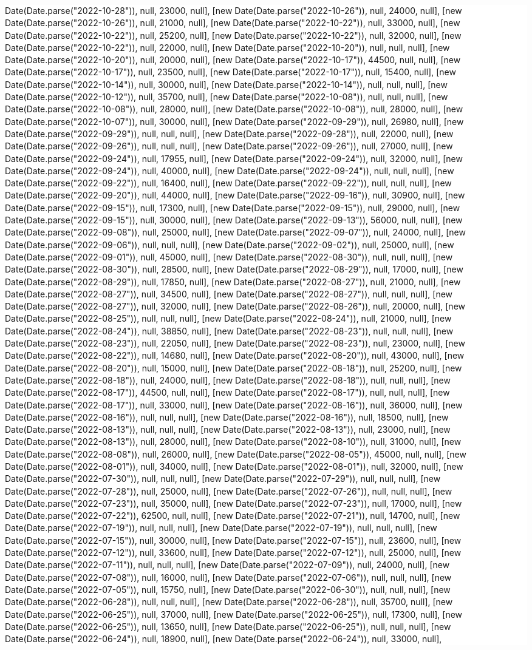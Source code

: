 Date(Date.parse("2022-10-28")), null, 23000, null], [new Date(Date.parse("2022-10-26")), null, 24000, null], [new Date(Date.parse("2022-10-26")), null, 21000, null], [new Date(Date.parse("2022-10-22")), null, 33000, null], [new Date(Date.parse("2022-10-22")), null, 25200, null], [new Date(Date.parse("2022-10-22")), null, 32000, null], [new Date(Date.parse("2022-10-22")), null, 22000, null], [new Date(Date.parse("2022-10-20")), null, null, null], [new Date(Date.parse("2022-10-20")), null, 20000, null], [new Date(Date.parse("2022-10-17")), 44500, null, null], [new Date(Date.parse("2022-10-17")), null, 23500, null], [new Date(Date.parse("2022-10-17")), null, 15400, null], [new Date(Date.parse("2022-10-14")), null, 30000, null], [new Date(Date.parse("2022-10-14")), null, null, null], [new Date(Date.parse("2022-10-12")), null, 35700, null], [new Date(Date.parse("2022-10-08")), null, null, null], [new Date(Date.parse("2022-10-08")), null, 28000, null], [new Date(Date.parse("2022-10-08")), null, 28000, null], [new Date(Date.parse("2022-10-07")), null, 30000, null], [new Date(Date.parse("2022-09-29")), null, 26980, null], [new Date(Date.parse("2022-09-29")), null, null, null], [new Date(Date.parse("2022-09-28")), null, 22000, null], [new Date(Date.parse("2022-09-26")), null, null, null], [new Date(Date.parse("2022-09-26")), null, 27000, null], [new Date(Date.parse("2022-09-24")), null, 17955, null], [new Date(Date.parse("2022-09-24")), null, 32000, null], [new Date(Date.parse("2022-09-24")), null, 40000, null], [new Date(Date.parse("2022-09-24")), null, null, null], [new Date(Date.parse("2022-09-22")), null, 16400, null], [new Date(Date.parse("2022-09-22")), null, null, null], [new Date(Date.parse("2022-09-20")), null, 44000, null], [new Date(Date.parse("2022-09-16")), null, 30900, null], [new Date(Date.parse("2022-09-15")), null, 17300, null], [new Date(Date.parse("2022-09-15")), null, 29000, null], [new Date(Date.parse("2022-09-15")), null, 30000, null], [new Date(Date.parse("2022-09-13")), 56000, null, null], [new Date(Date.parse("2022-09-08")), null, 25000, null], [new Date(Date.parse("2022-09-07")), null, 24000, null], [new Date(Date.parse("2022-09-06")), null, null, null], [new Date(Date.parse("2022-09-02")), null, 25000, null], [new Date(Date.parse("2022-09-01")), null, 45000, null], [new Date(Date.parse("2022-08-30")), null, null, null], [new Date(Date.parse("2022-08-30")), null, 28500, null], [new Date(Date.parse("2022-08-29")), null, 17000, null], [new Date(Date.parse("2022-08-29")), null, 17850, null], [new Date(Date.parse("2022-08-27")), null, 21000, null], [new Date(Date.parse("2022-08-27")), null, 34500, null], [new Date(Date.parse("2022-08-27")), null, null, null], [new Date(Date.parse("2022-08-27")), null, 32000, null], [new Date(Date.parse("2022-08-26")), null, 20000, null], [new Date(Date.parse("2022-08-25")), null, null, null], [new Date(Date.parse("2022-08-24")), null, 21000, null], [new Date(Date.parse("2022-08-24")), null, 38850, null], [new Date(Date.parse("2022-08-23")), null, null, null], [new Date(Date.parse("2022-08-23")), null, 22050, null], [new Date(Date.parse("2022-08-23")), null, 23000, null], [new Date(Date.parse("2022-08-22")), null, 14680, null], [new Date(Date.parse("2022-08-20")), null, 43000, null], [new Date(Date.parse("2022-08-20")), null, 15000, null], [new Date(Date.parse("2022-08-18")), null, 25200, null], [new Date(Date.parse("2022-08-18")), null, 24000, null], [new Date(Date.parse("2022-08-18")), null, null, null], [new Date(Date.parse("2022-08-17")), 44500, null, null], [new Date(Date.parse("2022-08-17")), null, null, null], [new Date(Date.parse("2022-08-17")), null, 33000, null], [new Date(Date.parse("2022-08-16")), null, 36000, null], [new Date(Date.parse("2022-08-16")), null, null, null], [new Date(Date.parse("2022-08-16")), null, 18500, null], [new Date(Date.parse("2022-08-13")), null, null, null], [new Date(Date.parse("2022-08-13")), null, 23000, null], [new Date(Date.parse("2022-08-13")), null, 28000, null], [new Date(Date.parse("2022-08-10")), null, 31000, null], [new Date(Date.parse("2022-08-08")), null, 26000, null], [new Date(Date.parse("2022-08-05")), 45000, null, null], [new Date(Date.parse("2022-08-01")), null, 34000, null], [new Date(Date.parse("2022-08-01")), null, 32000, null], [new Date(Date.parse("2022-07-30")), null, null, null], [new Date(Date.parse("2022-07-29")), null, null, null], [new Date(Date.parse("2022-07-28")), null, 25000, null], [new Date(Date.parse("2022-07-26")), null, null, null], [new Date(Date.parse("2022-07-23")), null, 35000, null], [new Date(Date.parse("2022-07-23")), null, 17000, null], [new Date(Date.parse("2022-07-22")), 62500, null, null], [new Date(Date.parse("2022-07-21")), null, 14700, null], [new Date(Date.parse("2022-07-19")), null, null, null], [new Date(Date.parse("2022-07-19")), null, null, null], [new Date(Date.parse("2022-07-15")), null, 30000, null], [new Date(Date.parse("2022-07-15")), null, 23600, null], [new Date(Date.parse("2022-07-12")), null, 33600, null], [new Date(Date.parse("2022-07-12")), null, 25000, null], [new Date(Date.parse("2022-07-11")), null, null, null], [new Date(Date.parse("2022-07-09")), null, 24000, null], [new Date(Date.parse("2022-07-08")), null, 16000, null], [new Date(Date.parse("2022-07-06")), null, null, null], [new Date(Date.parse("2022-07-05")), null, 15750, null], [new Date(Date.parse("2022-06-30")), null, null, null], [new Date(Date.parse("2022-06-28")), null, null, null], [new Date(Date.parse("2022-06-28")), null, 35700, null], [new Date(Date.parse("2022-06-25")), null, 37000, null], [new Date(Date.parse("2022-06-25")), null, 17300, null], [new Date(Date.parse("2022-06-25")), null, 13650, null], [new Date(Date.parse("2022-06-25")), null, null, null], [new Date(Date.parse("2022-06-24")), null, 18900, null], [new Date(Date.parse("2022-06-24")), null, 33000, null],